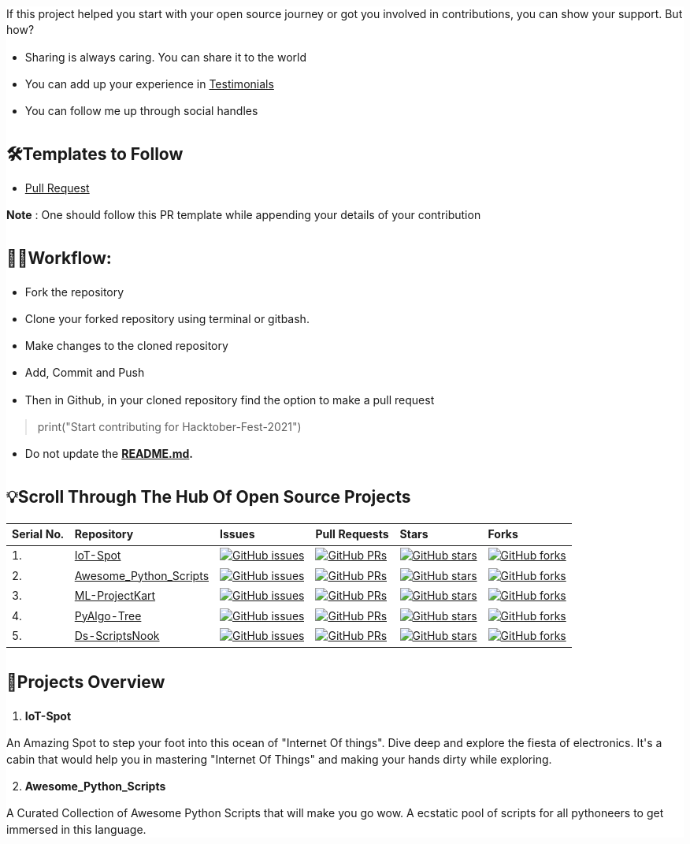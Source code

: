 If this project helped you start with your open source journey or got you involved in contributions, you can show your support. But how?

- Sharing is always caring. You can share it to the world 

- You can add up your experience in [Testimonials](https://github.com/prathimacode-hub/Hacktober-Fest-2021/blob/main/.github/Testimonials.md)

- You can follow me up through social handles


<h2>🛠Templates to Follow</h2>

- [Pull Request](https://github.com/prathimacode-hub/Hacktober-Fest-2021/blob/main/.github/pullrequest_template.md)

**Note** : One should follow this PR template while appending your details of your contribution


<h2>👨‍💻Workflow:</h2>

- Fork the repository

- Clone your forked repository using terminal or gitbash.

- Make changes to the cloned repository

- Add, Commit and Push

- Then in Github, in your cloned repository find the option to make a pull request 

> print("Start contributing for Hacktober-Fest-2021")

* Do not update the **[README.md](https://github.com/prathimacode-hub/Hacktober-Fest-2021/blob/main/README.md).**


<h2>💡Scroll Through The Hub Of Open Source Projects</h2>

| Serial No. | Repository | Issues  | Pull Requests  | Stars | Forks |
|:--|:--|:--|:--|:--|:--|
| 1. | [IoT-Spot](https://github.com/prathimacode-hub/IoT-Spot) | [![GitHub issues](https://img.shields.io/github/issues/prathimacode-hub/IoT-Spot?color=red&logo=github&style=flat-square)](https://github.com/prathimacode-hub/IoT-Spot/issues) | [![GitHub PRs](https://img.shields.io/github/issues-pr/prathimacode-hub/IoT-Spot?style=social&logo=github)](https://github.com/prathimacode-hub/IoT-Spot/pulls) | [![GitHub stars](https://img.shields.io/github/stars/prathimacode-hub/IoT-Spot?style=social&logo=github)](https://github.com/prathimacode-hub/IoT-Spot/stars) | [![GitHub forks](https://img.shields.io/github/forks/prathimacode-hub/IoT-Spot?style=flat-square&logo=git)](https://github.com/prathimacode-hub/IoT-Spot/network/members) |
| 2. | [Awesome_Python_Scripts](https://github.com/prathimacode-hub/Awesome_Python_Scripts) | [![GitHub issues](https://img.shields.io/github/issues/prathimacode-hub/Awesome_Python_Scripts?color=red&logo=github&style=flat-square)](https://github.com/prathimacode-hub/Awesome_Python_Scripts/issues) | [![GitHub PRs](https://img.shields.io/github/issues-pr/prathimacode-hub/Awesome_Python_Scripts?style=social&logo=github)](https://github.com/prathimacode-hub/Awesome_Python_Scripts/pulls) | [![GitHub stars](https://img.shields.io/github/stars/prathimacode-hub/Awesome_Python_Scripts?style=social&logo=github)](https://github.com/prathimacode-hub/Awesome_Python_Scripts/stars) | [![GitHub forks](https://img.shields.io/github/forks/prathimacode-hub/Awesome_Python_Scripts?style=flat-square&logo=git)](https://github.com/prathimacode-hub/Awesome_Python_Scripts/network/members) |
| 3. | [ML-ProjectKart](https://github.com/prathimacode-hub/ML-ProjectKart) | [![GitHub issues](https://img.shields.io/github/issues/prathimacode-hub/ML-ProjectKart?color=red&logo=github&style=flat-square)](https://github.com/prathimacode-hub/ML-ProjectKart/issues) | [![GitHub PRs](https://img.shields.io/github/issues-pr/prathimacode-hub/ML-ProjectKart?style=social&logo=github)](https://github.com/prathimacode-hub/ML-ProjectKart/pulls) | [![GitHub stars](https://img.shields.io/github/stars/prathimacode-hub/ML-ProjectKart?style=social&logo=github)](https://github.com/prathimacode-hub/ML-ProjectKart/stars) | [![GitHub forks](https://img.shields.io/github/forks/prathimacode-hub/ML-ProjectKart?style=flat-square&logo=git)](https://github.com/prathimacode-hub/ML-ProjectKart/network/members) |
| 4. | [PyAlgo-Tree](https://github.com/prathimacode-hub/PyAlgo-Tree) | [![GitHub issues](https://img.shields.io/github/issues/prathimacode-hub/PyAlgo-Tree?color=red&logo=github&style=flat-square)](https://github.com/prathimacode-hub/PyAlgo-Tree/issues) | [![GitHub PRs](https://img.shields.io/github/issues-pr/prathimacode-hub/PyAlgo-Tree?style=social&logo=github)](https://github.com/prathimacode-hub/PyAlgo-Tree/pulls) | [![GitHub stars](https://img.shields.io/github/stars/prathimacode-hub/PyAlgo-Tree?style=social&logo=github)](https://github.com/prathimacode-hub/PyAlgo-Tree/stars) | [![GitHub forks](https://img.shields.io/github/forks/prathimacode-hub/PyAlgo-Tree?style=flat-square&logo=git)](https://github.com/prathimacode-hub/PyAlgo-Tree/network/members) |
| 5. | [Ds-ScriptsNook](https://github.com/prathimacode-hub/Ds-ScriptsNook) | [![GitHub issues](https://img.shields.io/github/issues/prathimacode-hub/Ds-ScriptsNook?color=red&logo=github&style=flat-square)](https://github.com/prathimacode-hub/Ds-ScriptsNook/issues) | [![GitHub PRs](https://img.shields.io/github/issues-pr/prathimacode-hub/Ds-ScriptsNook?style=social&logo=github)](https://github.com/prathimacode-hub/Ds-ScriptsNook/pulls) | [![GitHub stars](https://img.shields.io/github/stars/prathimacode-hub/Ds-ScriptsNook?style=social&logo=github)](https://github.com/prathimacode-hub/Ds-ScriptsNook/stars) | [![GitHub forks](https://img.shields.io/github/forks/prathimacode-hub/Ds-ScriptsNook?style=flat-square&logo=git)](https://github.com/prathimacode-hub/Ds-ScriptsNook/network/members) |


<h2>🔖Projects Overview</h2>

1. **IoT-Spot**

An Amazing Spot to step your foot into this ocean of "Internet Of things". Dive deep and explore the fiesta of electronics. It's a cabin that would help you in mastering "Internet Of Things" and making your hands dirty while exploring. 

2. **Awesome_Python_Scripts**

A Curated Collection of Awesome Python Scripts that will make you go wow. A ecstatic pool of scripts for all pythoneers to get immersed in this language.
